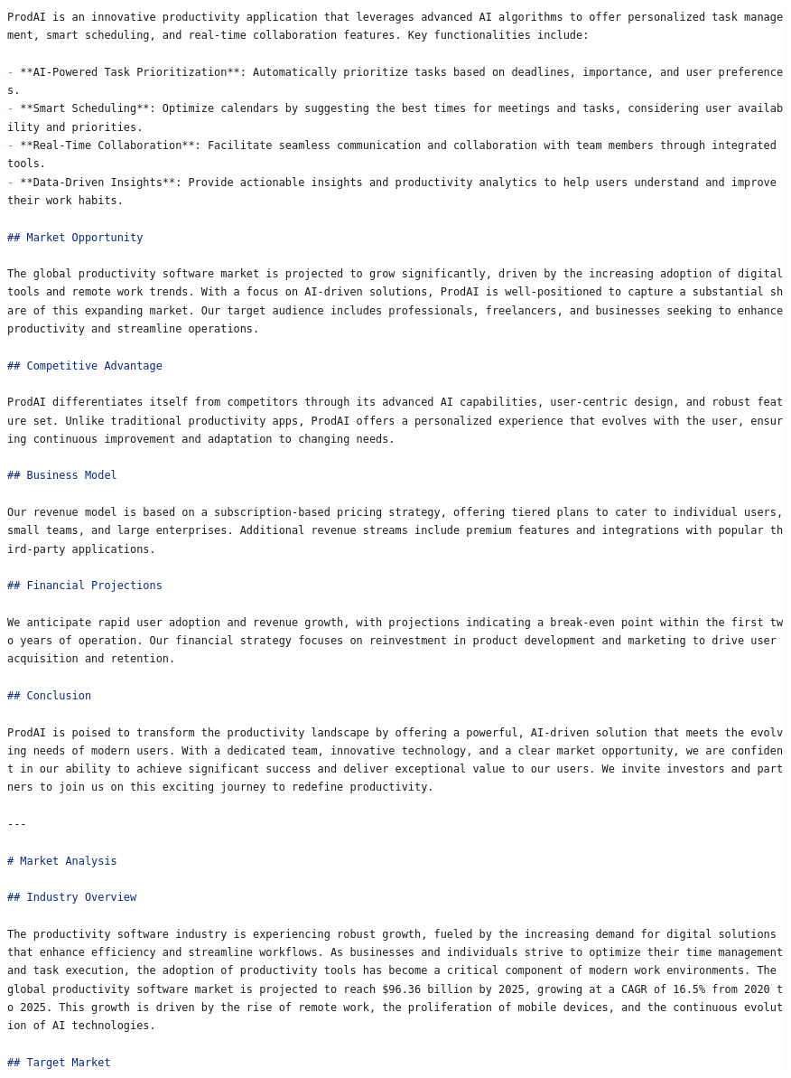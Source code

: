 ```markdown
ProdAI is an innovative productivity application that leverages advanced AI algorithms to offer personalized task management, smart scheduling, and real-time collaboration features. Key functionalities include:

- **AI-Powered Task Prioritization**: Automatically prioritize tasks based on deadlines, importance, and user preferences.
- **Smart Scheduling**: Optimize calendars by suggesting the best times for meetings and tasks, considering user availability and priorities.
- **Real-Time Collaboration**: Facilitate seamless communication and collaboration with team members through integrated tools.
- **Data-Driven Insights**: Provide actionable insights and productivity analytics to help users understand and improve their work habits.

## Market Opportunity

The global productivity software market is projected to grow significantly, driven by the increasing adoption of digital tools and remote work trends. With a focus on AI-driven solutions, ProdAI is well-positioned to capture a substantial share of this expanding market. Our target audience includes professionals, freelancers, and businesses seeking to enhance productivity and streamline operations.

## Competitive Advantage

ProdAI differentiates itself from competitors through its advanced AI capabilities, user-centric design, and robust feature set. Unlike traditional productivity apps, ProdAI offers a personalized experience that evolves with the user, ensuring continuous improvement and adaptation to changing needs.

## Business Model

Our revenue model is based on a subscription-based pricing strategy, offering tiered plans to cater to individual users, small teams, and large enterprises. Additional revenue streams include premium features and integrations with popular third-party applications.

## Financial Projections

We anticipate rapid user adoption and revenue growth, with projections indicating a break-even point within the first two years of operation. Our financial strategy focuses on reinvestment in product development and marketing to drive user acquisition and retention.

## Conclusion

ProdAI is poised to transform the productivity landscape by offering a powerful, AI-driven solution that meets the evolving needs of modern users. With a dedicated team, innovative technology, and a clear market opportunity, we are confident in our ability to achieve significant success and deliver exceptional value to our users. We invite investors and partners to join us on this exciting journey to redefine productivity.

---

# Market Analysis

## Industry Overview

The productivity software industry is experiencing robust growth, fueled by the increasing demand for digital solutions that enhance efficiency and streamline workflows. As businesses and individuals strive to optimize their time management and task execution, the adoption of productivity tools has become a critical component of modern work environments. The global productivity software market is projected to reach $96.36 billion by 2025, growing at a CAGR of 16.5% from 2020 to 2025. This growth is driven by the rise of remote work, the proliferation of mobile devices, and the continuous evolution of AI technologies.

## Target Market
```